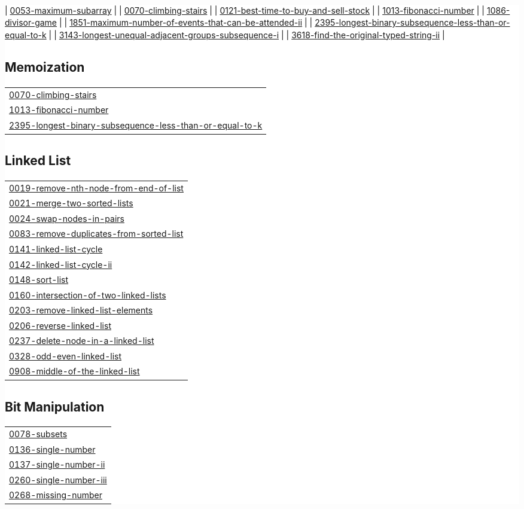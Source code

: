 | [0053-maximum-subarray](https://github.com/satishbondi17/Leetcode_coding/tree/master/0053-maximum-subarray) |
| [0070-climbing-stairs](https://github.com/satishbondi17/Leetcode_coding/tree/master/0070-climbing-stairs) |
| [0121-best-time-to-buy-and-sell-stock](https://github.com/satishbondi17/Leetcode_coding/tree/master/0121-best-time-to-buy-and-sell-stock) |
| [1013-fibonacci-number](https://github.com/satishbondi17/Leetcode_coding/tree/master/1013-fibonacci-number) |
| [1086-divisor-game](https://github.com/satishbondi17/Leetcode_coding/tree/master/1086-divisor-game) |
| [1851-maximum-number-of-events-that-can-be-attended-ii](https://github.com/satishbondi17/Leetcode_coding/tree/master/1851-maximum-number-of-events-that-can-be-attended-ii) |
| [2395-longest-binary-subsequence-less-than-or-equal-to-k](https://github.com/satishbondi17/Leetcode_coding/tree/master/2395-longest-binary-subsequence-less-than-or-equal-to-k) |
| [3143-longest-unequal-adjacent-groups-subsequence-i](https://github.com/satishbondi17/Leetcode_coding/tree/master/3143-longest-unequal-adjacent-groups-subsequence-i) |
| [3618-find-the-original-typed-string-ii](https://github.com/satishbondi17/Leetcode_coding/tree/master/3618-find-the-original-typed-string-ii) |
## Memoization
|  |
| ------- |
| [0070-climbing-stairs](https://github.com/satishbondi17/Leetcode_coding/tree/master/0070-climbing-stairs) |
| [1013-fibonacci-number](https://github.com/satishbondi17/Leetcode_coding/tree/master/1013-fibonacci-number) |
| [2395-longest-binary-subsequence-less-than-or-equal-to-k](https://github.com/satishbondi17/Leetcode_coding/tree/master/2395-longest-binary-subsequence-less-than-or-equal-to-k) |
## Linked List
|  |
| ------- |
| [0019-remove-nth-node-from-end-of-list](https://github.com/satishbondi17/Leetcode_coding/tree/master/0019-remove-nth-node-from-end-of-list) |
| [0021-merge-two-sorted-lists](https://github.com/satishbondi17/Leetcode_coding/tree/master/0021-merge-two-sorted-lists) |
| [0024-swap-nodes-in-pairs](https://github.com/satishbondi17/Leetcode_coding/tree/master/0024-swap-nodes-in-pairs) |
| [0083-remove-duplicates-from-sorted-list](https://github.com/satishbondi17/Leetcode_coding/tree/master/0083-remove-duplicates-from-sorted-list) |
| [0141-linked-list-cycle](https://github.com/satishbondi17/Leetcode_coding/tree/master/0141-linked-list-cycle) |
| [0142-linked-list-cycle-ii](https://github.com/satishbondi17/Leetcode_coding/tree/master/0142-linked-list-cycle-ii) |
| [0148-sort-list](https://github.com/satishbondi17/Leetcode_coding/tree/master/0148-sort-list) |
| [0160-intersection-of-two-linked-lists](https://github.com/satishbondi17/Leetcode_coding/tree/master/0160-intersection-of-two-linked-lists) |
| [0203-remove-linked-list-elements](https://github.com/satishbondi17/Leetcode_coding/tree/master/0203-remove-linked-list-elements) |
| [0206-reverse-linked-list](https://github.com/satishbondi17/Leetcode_coding/tree/master/0206-reverse-linked-list) |
| [0237-delete-node-in-a-linked-list](https://github.com/satishbondi17/Leetcode_coding/tree/master/0237-delete-node-in-a-linked-list) |
| [0328-odd-even-linked-list](https://github.com/satishbondi17/Leetcode_coding/tree/master/0328-odd-even-linked-list) |
| [0908-middle-of-the-linked-list](https://github.com/satishbondi17/Leetcode_coding/tree/master/0908-middle-of-the-linked-list) |
## Bit Manipulation
|  |
| ------- |
| [0078-subsets](https://github.com/satishbondi17/Leetcode_coding/tree/master/0078-subsets) |
| [0136-single-number](https://github.com/satishbondi17/Leetcode_coding/tree/master/0136-single-number) |
| [0137-single-number-ii](https://github.com/satishbondi17/Leetcode_coding/tree/master/0137-single-number-ii) |
| [0260-single-number-iii](https://github.com/satishbondi17/Leetcode_coding/tree/master/0260-single-number-iii) |
| [0268-missing-number](https://github.com/satishbondi17/Leetcode_coding/tree/master/0268-missing-number) |